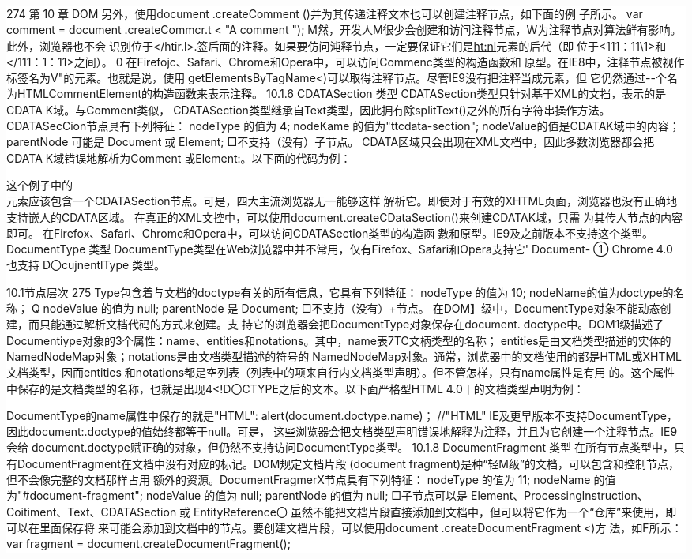 274 第 10 章 DOM
另外，使用document .createComment ()并为其传递注释文本也可以创建注释节点，如下面的例 子所示。
var comment = document .createCommcr.t < "A comment ");
M然，开发人M很少会创建和访问注释节点，W为注释节点对算法鲜有影响。此外，浏览器也不会 识别位于</htir.l>.签后面的注释。如果要仿问沌释节点，一定要保证它们是<ht:nl>元素的后代（即 位于<111：11\1>和</111：1：11>之间）。
0
在Firefojc、Safari、Chrome和Opera中，可以访问Commenc类型的构造函数和 原型。在IE8中，注释节点被视作标签名为V"的元素。也就是说，使用 getElementsByTagName<)可以取得注释节点。尽管IE9没有把注释当成元素，但 它仍然通过--个名为HTMLCommentElement的构造函数来表示注释。
10.1.6 CDATASection 类型
CDATASection类型只针对基于XML的文挡，表示的是CDATA K域。与Comment类似， CDATASection类型继承自Text类型，因此拥冇除splitText()之外的所有字符串操作方法。 CDATASecCion节点具有下列特征：
nodeType 的值为 4;
nodeKame 的值为"ttcdata-section";
nodeValue的值是CDATAK域中的内容；
parentNode 可能是 Document 或 Element;
□不支持（没有）子节点。
CDATA区域只会出现在XML文档中，因此多数浏览器都会把CDATA K域错误地解析为Comment 或Element:。以下面的代码为例：
<div id-*myDiv"xi [CDATAtThis is some concent.)] ></div>
这个例子中的<div>元索应该包含一个CDATASection节点。可是，四大主流浏览器无一能够这样 解析它。即使对于有效的XHTML页面，浏览器也没有正确地支持嵌人的CDATA区域。
在真正的XML文控中，可以使用document.createCDataSection()来创建CDATAK域，只需 为其传人节点的内容即可。
在Firefox、Safari、Chrome和Opera中，可以访问CDATASection类型的构造函 數和原型。IE9及之前版本不支持这个类型。
DocumentType 类型
DocumentType类型在Web浏览器中并不常用，仅有Firefox、Safari和Opera支持它' Document-
① Chrome 4.0 也支持 D〇cujnentlType 类型。

10.1节点层次 275
Type包含着与文档的doctype有关的所有信息，它具有下列特征：
nodeType 的值为 10;
nodeName的值为doctype的名称；
Q nodeValue 的值为 null;
parentNode 是 Document;
□不支持（没有）+节点。
在DOM】级中，DocumentType对象不能动态创建，而只能通过解析文档代码的方式来创建。支 持它的浏览器会把DocumentType对象保存在document. doctype中。DOM1级描述了 Documentiype对象的3个属性：name、entities和notations。其中，name表7TC文柄类型的名称； entities是由文档类型描述的实体的NamedNodeMap对象；notations是由文档类型描述的符号的 NamedNodeMap对象。通常，浏览器中的文档使用的都是HTML或XHTML文档类型，因而entities 和notations都是空列表（列表中的项来自行内文档类型声明）。但不管怎样，只有name属性是有用 的。这个属性中保存的是文档类型的名称，也就是出现4<!D〇CTYPE之后的文本。以下面严格型HTML 4.0丨的文档类型声明为例：
<!DOCTYPE HTML PUBLIC ■-//W3C//DTD HTML 4.01//EN"
"http：//www.w3,〇rg/TR/html4/strict.dtd*>
DocumentType的name属性中保存的就是"HTML":
alert(document.doctype.name)；	//"HTML"
IE及更早版本不支持DocumentType，因此document:.doctype的值始终都等于null。可是， 这些浏览器会把文档类型声明错误地解释为注释，并且为它创建一个注释节点。IE9会给 document.doctype赋正确的对象，但仍然不支持访问DocumentType类型。
10.1.8 DocumentFragment 类型
在所有节点类型中，只有DocumentFragment在文档中没有对应的标记。DOM规定文档片段 (document fragment)是种“轻M级”的文档，可以包含和控制节点，但不会像完整的文档那样占用 额外的资源。DocumentFragmerX节点具有下列特征：
nodeType 的值为 11;
nodeName 的值为"#document-fragment";
nodeValue 的值为 null;
parentNode 的值为 null;
□子节点可以是 Element、Processinglnstruction、Coitiment、Text、CDATASection 或 EntityReference〇
虽然不能把文档片段直接添加到文档中，但可以将它作为一个“仓库”来使用，即可以在里面保存将 来可能会添加到文档中的节点。要创建文档片段，可以使用document .createDocumentFragment <)方 法，如F所示：
var fragment = document.createDocumentFragment();
